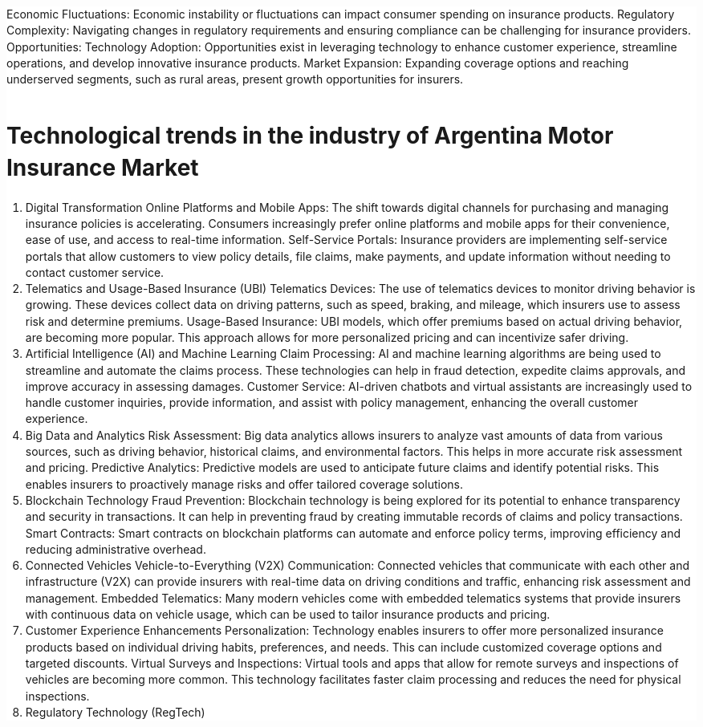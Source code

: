 Economic Fluctuations: Economic instability or fluctuations can impact consumer spending on insurance products.
Regulatory Complexity: Navigating changes in regulatory requirements and ensuring compliance can be challenging for insurance providers.
Opportunities:
Technology Adoption: Opportunities exist in leveraging technology to enhance customer experience, streamline operations, and develop innovative insurance products.
Market Expansion: Expanding coverage options and reaching underserved segments, such as rural areas, present growth opportunities for insurers.

# Technological trends in the industry of Argentina Motor Insurance Market

1. Digital Transformation
Online Platforms and Mobile Apps: The shift towards digital channels for purchasing and managing insurance policies is accelerating. Consumers increasingly prefer online platforms and mobile apps for their convenience, ease of use, and access to real-time information.
Self-Service Portals: Insurance providers are implementing self-service portals that allow customers to view policy details, file claims, make payments, and update information without needing to contact customer service.
2. Telematics and Usage-Based Insurance (UBI)
Telematics Devices: The use of telematics devices to monitor driving behavior is growing. These devices collect data on driving patterns, such as speed, braking, and mileage, which insurers use to assess risk and determine premiums.
Usage-Based Insurance: UBI models, which offer premiums based on actual driving behavior, are becoming more popular. This approach allows for more personalized pricing and can incentivize safer driving.
3. Artificial Intelligence (AI) and Machine Learning
Claim Processing: AI and machine learning algorithms are being used to streamline and automate the claims process. These technologies can help in fraud detection, expedite claims approvals, and improve accuracy in assessing damages.
Customer Service: AI-driven chatbots and virtual assistants are increasingly used to handle customer inquiries, provide information, and assist with policy management, enhancing the overall customer experience.
4. Big Data and Analytics
Risk Assessment: Big data analytics allows insurers to analyze vast amounts of data from various sources, such as driving behavior, historical claims, and environmental factors. This helps in more accurate risk assessment and pricing.
Predictive Analytics: Predictive models are used to anticipate future claims and identify potential risks. This enables insurers to proactively manage risks and offer tailored coverage solutions.
5. Blockchain Technology
Fraud Prevention: Blockchain technology is being explored for its potential to enhance transparency and security in transactions. It can help in preventing fraud by creating immutable records of claims and policy transactions.
Smart Contracts: Smart contracts on blockchain platforms can automate and enforce policy terms, improving efficiency and reducing administrative overhead.
6. Connected Vehicles
Vehicle-to-Everything (V2X) Communication: Connected vehicles that communicate with each other and infrastructure (V2X) can provide insurers with real-time data on driving conditions and traffic, enhancing risk assessment and management.
Embedded Telematics: Many modern vehicles come with embedded telematics systems that provide insurers with continuous data on vehicle usage, which can be used to tailor insurance products and pricing.
7. Customer Experience Enhancements
Personalization: Technology enables insurers to offer more personalized insurance products based on individual driving habits, preferences, and needs. This can include customized coverage options and targeted discounts.
Virtual Surveys and Inspections: Virtual tools and apps that allow for remote surveys and inspections of vehicles are becoming more common. This technology facilitates faster claim processing and reduces the need for physical inspections.
8. Regulatory Technology (RegTech)